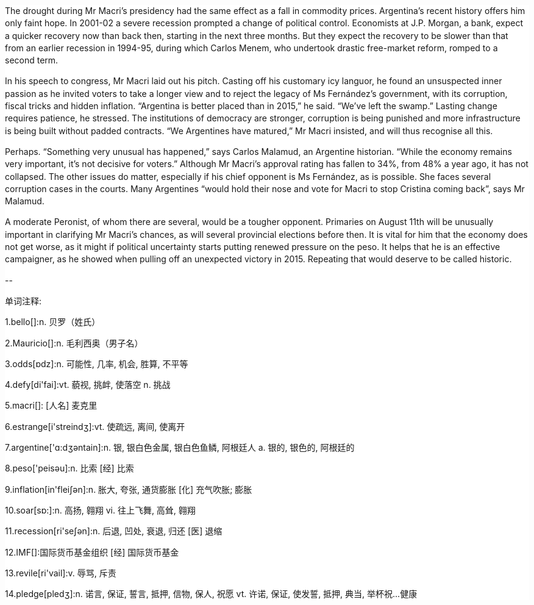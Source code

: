 The drought during Mr Macri’s presidency had the same effect as a fall in commodity prices. Argentina’s recent history offers him only faint hope. In 2001-02 a severe recession prompted a change of political control. Economists at J.P. Morgan, a bank, expect a quicker recovery now than back then, starting in the next three months. But they expect the recovery to be slower than that from an earlier recession in 1994-95, during which Carlos Menem, who undertook drastic free-market reform, romped to a second term. 

In his speech to congress, Mr Macri laid out his pitch. Casting off his customary icy languor, he found an unsuspected inner passion as he invited voters to take a longer view and to reject the legacy of Ms Fernández’s government, with its corruption, fiscal tricks and hidden inflation. “Argentina is better placed than in 2015,” he said. “We’ve left the swamp.” Lasting change requires patience, he stressed. The institutions of democracy are stronger, corruption is being punished and more infrastructure is being built without padded contracts. “We Argentines have matured,” Mr Macri insisted, and will thus recognise all this. 

Perhaps. “Something very unusual has happened,” says Carlos Malamud, an Argentine historian. “While the economy remains very important, it’s not decisive for voters.” Although Mr Macri’s approval rating has fallen to 34%, from 48% a year ago, it has not collapsed. The other issues do matter, especially if his chief opponent is Ms Fernández, as is possible. She faces several corruption cases in the courts. Many Argentines “would hold their nose and vote for Macri to stop Cristina coming back”, says Mr Malamud. 

A moderate Peronist, of whom there are several, would be a tougher opponent. Primaries on August 11th will be unusually important in clarifying Mr Macri’s chances, as will several provincial elections before then. It is vital for him that the economy does not get worse, as it might if political uncertainty starts putting renewed pressure on the peso. It helps that he is an effective campaigner, as he showed when pulling off an unexpected victory in 2015. Repeating that would deserve to be called historic. 

-- 

 单词注释:

1.bello[]:n. 贝罗（姓氏） 

2.Mauricio[]:n. 毛利西奥（男子名） 

3.odds[ɒdz]:n. 可能性, 几率, 机会, 胜算, 不平等 

4.defy[di'fai]:vt. 藐视, 挑衅, 使落空 n. 挑战 

5.macri[]: [人名] 麦克里 

6.estrange[i'streindʒ]:vt. 使疏远, 离间, 使离开 

7.argentine['ɑ:dʒәntain]:n. 银, 银白色金属, 银白色鱼鳞, 阿根廷人 a. 银的, 银色的, 阿根廷的 

8.peso['peisәu]:n. 比索 [经] 比索 

9.inflation[in'fleiʃәn]:n. 胀大, 夸张, 通货膨胀 [化] 充气吹胀; 膨胀 

10.soar[sɒ:]:n. 高扬, 翱翔 vi. 往上飞舞, 高耸, 翱翔 

11.recession[ri'seʃәn]:n. 后退, 凹处, 衰退, 归还 [医] 退缩 

12.IMF[]:国际货币基金组织 [经] 国际货币基金 

13.revile[ri'vail]:v. 辱骂, 斥责 

14.pledge[pledʒ]:n. 诺言, 保证, 誓言, 抵押, 信物, 保人, 祝愿 vt. 许诺, 保证, 使发誓, 抵押, 典当, 举杯祝...健康 
